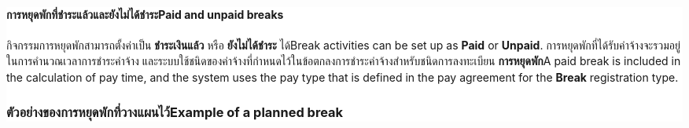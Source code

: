 #### <a name="paid-and-unpaid-breaks"></a><span data-ttu-id="643c4-454">การหยุดพักที่ชำระแล้วและยังไม่ได้ชำระ</span><span class="sxs-lookup"><span data-stu-id="643c4-454">Paid and unpaid breaks</span></span>

<span data-ttu-id="643c4-455">กิจกรรมการหยุดพักสามารถตั้งค่าเป็น **ชำระเงินแล้ว** หรือ **ยังไม่ได้ชำระ** ได้</span><span class="sxs-lookup"><span data-stu-id="643c4-455">Break activities can be set up as **Paid** or **Unpaid**.</span></span> <span data-ttu-id="643c4-456">การหยุดพักที่ได้รับค่าจ้างจะรวมอยู่ในการคำนวณเวลาการชำระค่าจ้าง และระบบใช้ชนิดของค่าจ้างที่กำหนดไว้ในข้อตกลงการชำระค่าจ้างสำหรับชนิดการลงทะเบียน **การหยุดพัก**</span><span class="sxs-lookup"><span data-stu-id="643c4-456">A paid break is included in the calculation of pay time, and the system uses the pay type that is defined in the pay agreement for the **Break** registration type.</span></span>

### <a name="example-of-a-planned-break"></a><span data-ttu-id="643c4-457">ตัวอย่างของการหยุดพักที่วางแผนไว้</span><span class="sxs-lookup"><span data-stu-id="643c4-457">Example of a planned break</span></span>

